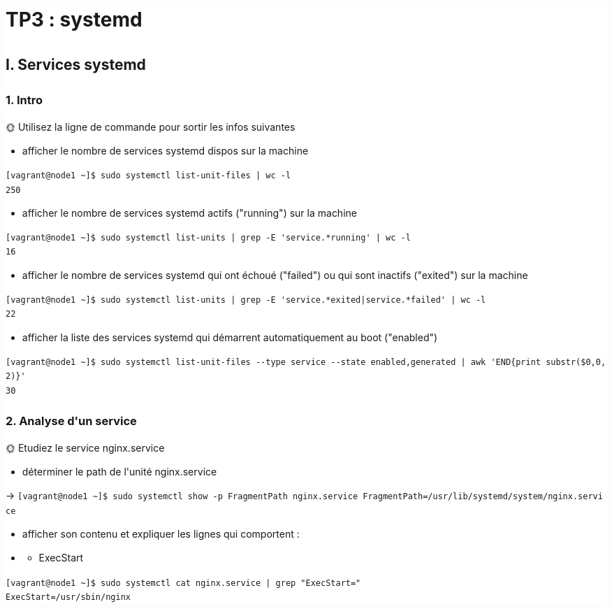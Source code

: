 # TP3 : systemd

## I. Services systemd

### 1. Intro

:sun_with_face:  Utilisez la ligne de commande pour sortir les infos suivantes 

 - afficher le nombre de services systemd dispos sur la machine

```
[vagrant@node1 ~]$ sudo systemctl list-unit-files | wc -l  
250
```


 - afficher le nombre de services systemd actifs ("running") sur la machine

```
[vagrant@node1 ~]$ sudo systemctl list-units | grep -E 'service.*running' | wc -l
16
```

 - afficher le nombre de services systemd qui ont échoué ("failed") ou qui sont inactifs ("exited") sur la machine

```
[vagrant@node1 ~]$ sudo systemctl list-units | grep -E 'service.*exited|service.*failed' | wc -l
22
```


 - afficher la liste des services systemd qui démarrent automatiquement au boot ("enabled")

```
[vagrant@node1 ~]$ sudo systemctl list-unit-files --type service --state enabled,generated | awk 'END{print substr($0,0,2)}'
30
```

### 2. Analyse d'un service

:sun_with_face: Etudiez le service nginx.service

 - déterminer le path de l'unité nginx.service

-> `[vagrant@node1 ~]$ sudo systemctl show -p FragmentPath nginx.service
FragmentPath=/usr/lib/systemd/system/nginx.service`

 - afficher son contenu et expliquer les lignes qui comportent :

 -  - ExecStart

```
[vagrant@node1 ~]$ sudo systemctl cat nginx.service | grep "ExecStart="
ExecStart=/usr/sbin/nginx
```
